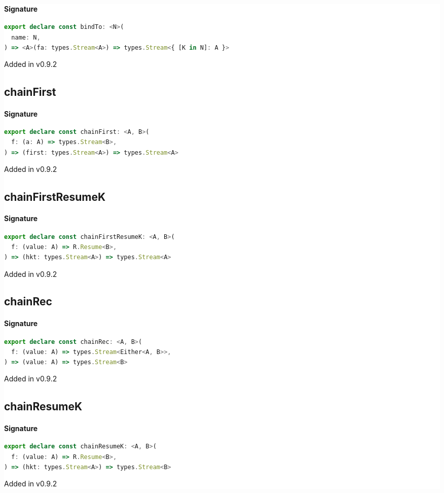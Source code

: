 **Signature**

```ts
export declare const bindTo: <N>(
  name: N,
) => <A>(fa: types.Stream<A>) => types.Stream<{ [K in N]: A }>
```

Added in v0.9.2

## chainFirst

**Signature**

```ts
export declare const chainFirst: <A, B>(
  f: (a: A) => types.Stream<B>,
) => (first: types.Stream<A>) => types.Stream<A>
```

Added in v0.9.2

## chainFirstResumeK

**Signature**

```ts
export declare const chainFirstResumeK: <A, B>(
  f: (value: A) => R.Resume<B>,
) => (hkt: types.Stream<A>) => types.Stream<A>
```

Added in v0.9.2

## chainRec

**Signature**

```ts
export declare const chainRec: <A, B>(
  f: (value: A) => types.Stream<Either<A, B>>,
) => (value: A) => types.Stream<B>
```

Added in v0.9.2

## chainResumeK

**Signature**

```ts
export declare const chainResumeK: <A, B>(
  f: (value: A) => R.Resume<B>,
) => (hkt: types.Stream<A>) => types.Stream<B>
```

Added in v0.9.2
